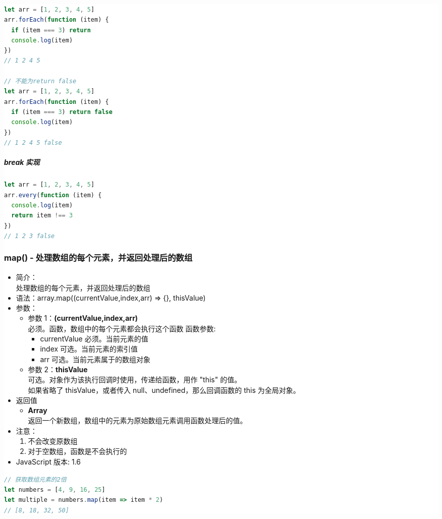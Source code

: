 ```js
let arr = [1, 2, 3, 4, 5]
arr.forEach(function (item) {
  if (item === 3) return
  console.log(item)
})
// 1 2 4 5

// 不能为return false
let arr = [1, 2, 3, 4, 5]
arr.forEach(function (item) {
  if (item === 3) return false
  console.log(item)
})
// 1 2 4 5 false
```

##### break 实现

```js
let arr = [1, 2, 3, 4, 5]
arr.every(function (item) {
  console.log(item)
  return item !== 3
})
// 1 2 3 false
```

### map() - 处理数组的每个元素，并返回处理后的数组

- 简介：  
  处理数组的每个元素，并返回处理后的数组
- 语法：array.map((currentValue,index,arr) => {}, thisValue)
- 参数：
  - 参数 1：**(currentValue,index,arr)**  
    必须。函数，数组中的每个元素都会执行这个函数
    函数参数:
    - currentValue 必须。当前元素的值
    - index 可选。当前元素的索引值
    - arr 可选。当前元素属于的数组对象
  - 参数 2：**thisValue**  
    可选。对象作为该执行回调时使用，传递给函数，用作 "this" 的值。  
    如果省略了 thisValue，或者传入 null、undefined，那么回调函数的 this 为全局对象。
- 返回值
  - **Array**  
    返回一个新数组，数组中的元素为原始数组元素调用函数处理后的值。
- 注意：
  1. 不会改变原数组
  2. 对于空数组，函数是不会执行的
- JavaScript 版本: 1.6

```js
// 获取数组元素的2倍
let numbers = [4, 9, 16, 25]
let multiple = numbers.map(item => item * 2)
// [8, 18, 32, 50]
```

